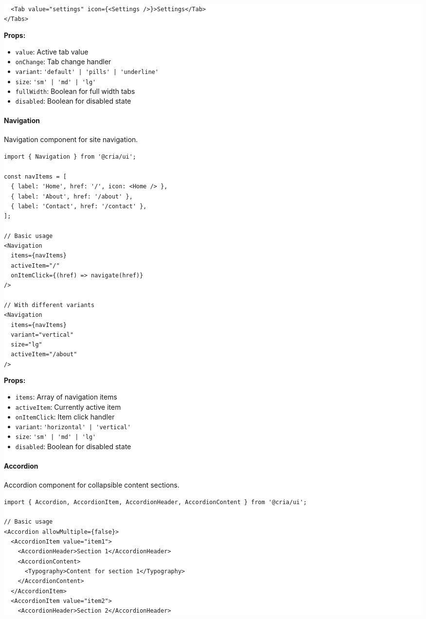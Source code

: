 ```tsx
  <Tab value="settings" icon={<Settings />}>Settings</Tab>
</Tabs>
```

**Props:**
- `value`: Active tab value
- `onChange`: Tab change handler
- `variant`: `'default' | 'pills' | 'underline'`
- `size`: `'sm' | 'md' | 'lg'`
- `fullWidth`: Boolean for full width tabs
- `disabled`: Boolean for disabled state

#### Navigation

Navigation component for site navigation.

```tsx
import { Navigation } from '@cria/ui';

const navItems = [
  { label: 'Home', href: '/', icon: <Home /> },
  { label: 'About', href: '/about' },
  { label: 'Contact', href: '/contact' },
];

// Basic usage
<Navigation
  items={navItems}
  activeItem="/"
  onItemClick={(href) => navigate(href)}
/>

// With different variants
<Navigation
  items={navItems}
  variant="vertical"
  size="lg"
  activeItem="/about"
/>
```

**Props:**
- `items`: Array of navigation items
- `activeItem`: Currently active item
- `onItemClick`: Item click handler
- `variant`: `'horizontal' | 'vertical'`
- `size`: `'sm' | 'md' | 'lg'`
- `disabled`: Boolean for disabled state

#### Accordion

Accordion component for collapsible content sections.

```tsx
import { Accordion, AccordionItem, AccordionHeader, AccordionContent } from '@cria/ui';

// Basic usage
<Accordion allowMultiple={false}>
  <AccordionItem value="item1">
    <AccordionHeader>Section 1</AccordionHeader>
    <AccordionContent>
      <Typography>Content for section 1</Typography>
    </AccordionContent>
  </AccordionItem>
  <AccordionItem value="item2">
    <AccordionHeader>Section 2</AccordionHeader>
```